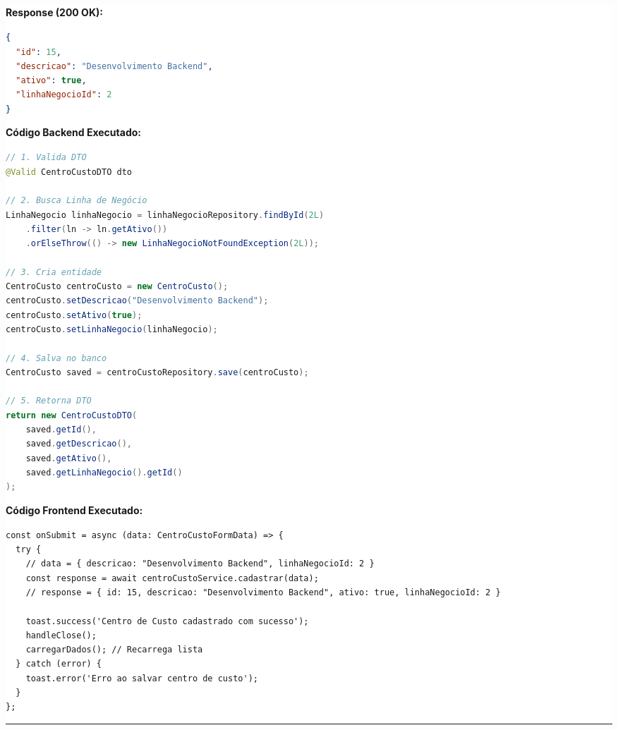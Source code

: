 **Response (200 OK):**
```json
{
  "id": 15,
  "descricao": "Desenvolvimento Backend",
  "ativo": true,
  "linhaNegocioId": 2
}
```

**Código Backend Executado:**
```java
// 1. Valida DTO
@Valid CentroCustoDTO dto

// 2. Busca Linha de Negócio
LinhaNegocio linhaNegocio = linhaNegocioRepository.findById(2L)
    .filter(ln -> ln.getAtivo())
    .orElseThrow(() -> new LinhaNegocioNotFoundException(2L));

// 3. Cria entidade
CentroCusto centroCusto = new CentroCusto();
centroCusto.setDescricao("Desenvolvimento Backend");
centroCusto.setAtivo(true);
centroCusto.setLinhaNegocio(linhaNegocio);

// 4. Salva no banco
CentroCusto saved = centroCustoRepository.save(centroCusto);

// 5. Retorna DTO
return new CentroCustoDTO(
    saved.getId(),
    saved.getDescricao(),
    saved.getAtivo(),
    saved.getLinhaNegocio().getId()
);
```

**Código Frontend Executado:**
```tsx
const onSubmit = async (data: CentroCustoFormData) => {
  try {
    // data = { descricao: "Desenvolvimento Backend", linhaNegocioId: 2 }
    const response = await centroCustoService.cadastrar(data);
    // response = { id: 15, descricao: "Desenvolvimento Backend", ativo: true, linhaNegocioId: 2 }
    
    toast.success('Centro de Custo cadastrado com sucesso');
    handleClose();
    carregarDados(); // Recarrega lista
  } catch (error) {
    toast.error('Erro ao salvar centro de custo');
  }
};
```

---